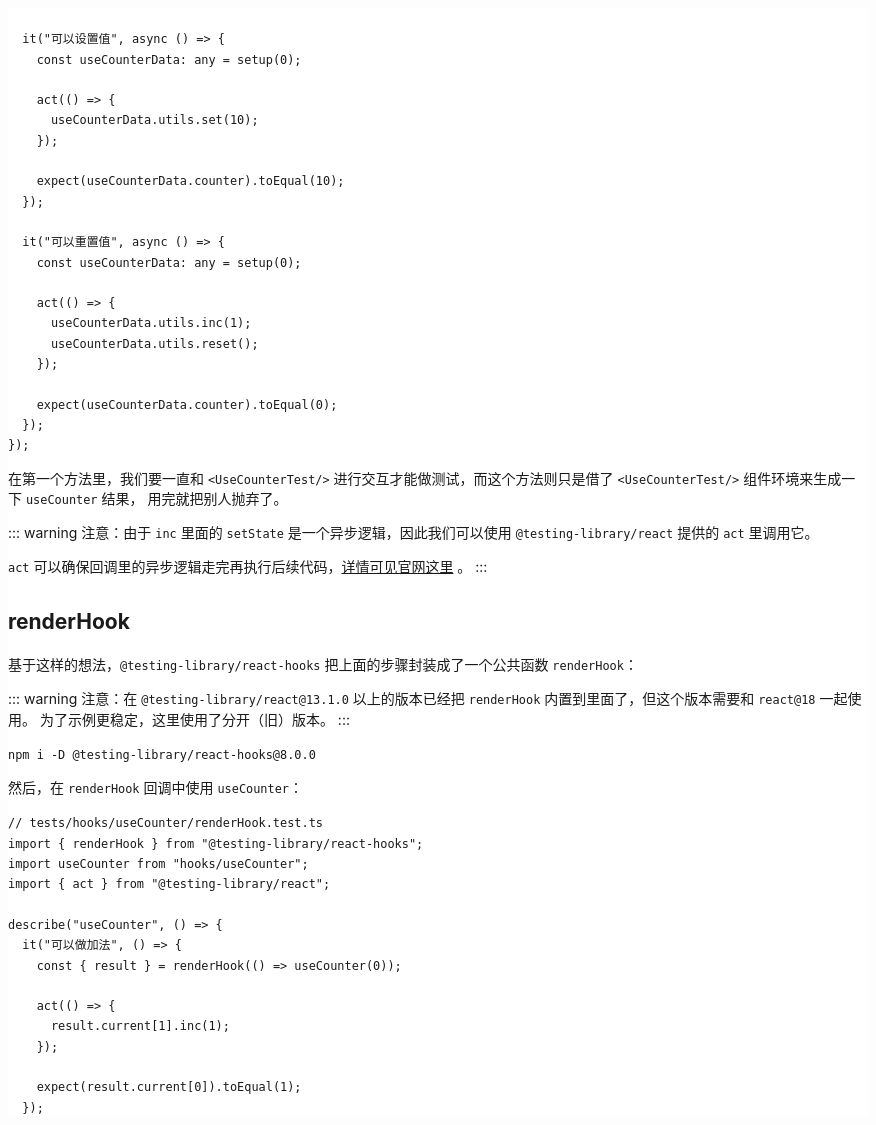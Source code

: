```tsx

  it("可以设置值", async () => {
    const useCounterData: any = setup(0);

    act(() => {
      useCounterData.utils.set(10);
    });

    expect(useCounterData.counter).toEqual(10);
  });

  it("可以重置值", async () => {
    const useCounterData: any = setup(0);

    act(() => {
      useCounterData.utils.inc(1);
      useCounterData.utils.reset();
    });

    expect(useCounterData.counter).toEqual(0);
  });
});
```

在第一个方法里，我们要一直和 `<UseCounterTest/>` 进行交互才能做测试，而这个方法则只是借了 `<UseCounterTest/>` 组件环境来生成一下 `useCounter` 结果，
用完就把别人抛弃了。

::: warning
注意：由于 `inc` 里面的 `setState` 是一个异步逻辑，因此我们可以使用 `@testing-library/react` 提供的 `act` 里调用它。

`act` 可以确保回调里的异步逻辑走完再执行后续代码，[详情可见官网这里](https://reactjs.org/docs/testing-recipes.html#act) 。
:::

## renderHook

基于这样的想法，`@testing-library/react-hooks` 把上面的步骤封装成了一个公共函数 `renderHook`：

::: warning
注意：在 `@testing-library/react@13.1.0` 以上的版本已经把 `renderHook` 内置到里面了，但这个版本需要和 `react@18` 一起使用。
为了示例更稳定，这里使用了分开（旧）版本。
:::

```shell
npm i -D @testing-library/react-hooks@8.0.0
```

然后，在 `renderHook` 回调中使用 `useCounter`：

```tsx
// tests/hooks/useCounter/renderHook.test.ts
import { renderHook } from "@testing-library/react-hooks";
import useCounter from "hooks/useCounter";
import { act } from "@testing-library/react";

describe("useCounter", () => {
  it("可以做加法", () => {
    const { result } = renderHook(() => useCounter(0));

    act(() => {
      result.current[1].inc(1);
    });

    expect(result.current[0]).toEqual(1);
  });

```